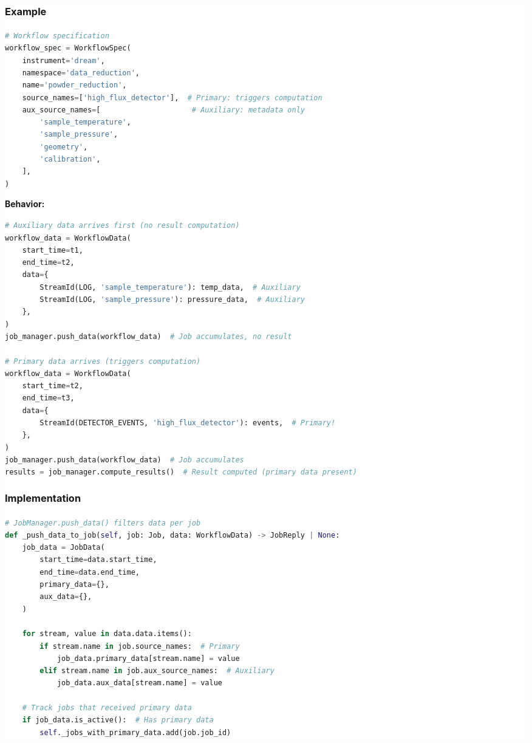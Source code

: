 ### Example

```python
# Workflow specification
workflow_spec = WorkflowSpec(
    instrument='dream',
    namespace='data_reduction',
    name='powder_reduction',
    source_names=['high_flux_detector'],  # Primary: triggers computation
    aux_source_names=[                     # Auxiliary: metadata only
        'sample_temperature',
        'sample_pressure',
        'geometry',
        'calibration',
    ],
)
```

**Behavior:**

```python
# Auxiliary data arrives first (no result computation)
workflow_data = WorkflowData(
    start_time=t1,
    end_time=t2,
    data={
        StreamId(LOG, 'sample_temperature'): temp_data,  # Auxiliary
        StreamId(LOG, 'sample_pressure'): pressure_data,  # Auxiliary
    },
)
job_manager.push_data(workflow_data)  # Job accumulates, no result

# Primary data arrives (triggers computation)
workflow_data = WorkflowData(
    start_time=t2,
    end_time=t3,
    data={
        StreamId(DETECTOR_EVENTS, 'high_flux_detector'): events,  # Primary!
    },
)
job_manager.push_data(workflow_data)  # Job accumulates
results = job_manager.compute_results()  # Result computed (primary data present)
```

### Implementation

```python
# JobManager.push_data() filters data per job
def _push_data_to_job(self, job: Job, data: WorkflowData) -> JobReply | None:
    job_data = JobData(
        start_time=data.start_time,
        end_time=data.end_time,
        primary_data={},
        aux_data={},
    )

    for stream, value in data.data.items():
        if stream.name in job.source_names:  # Primary
            job_data.primary_data[stream.name] = value
        elif stream.name in job.aux_source_names:  # Auxiliary
            job_data.aux_data[stream.name] = value

    # Track jobs that received primary data
    if job_data.is_active():  # Has primary data
        self._jobs_with_primary_data.add(job.job_id)
```